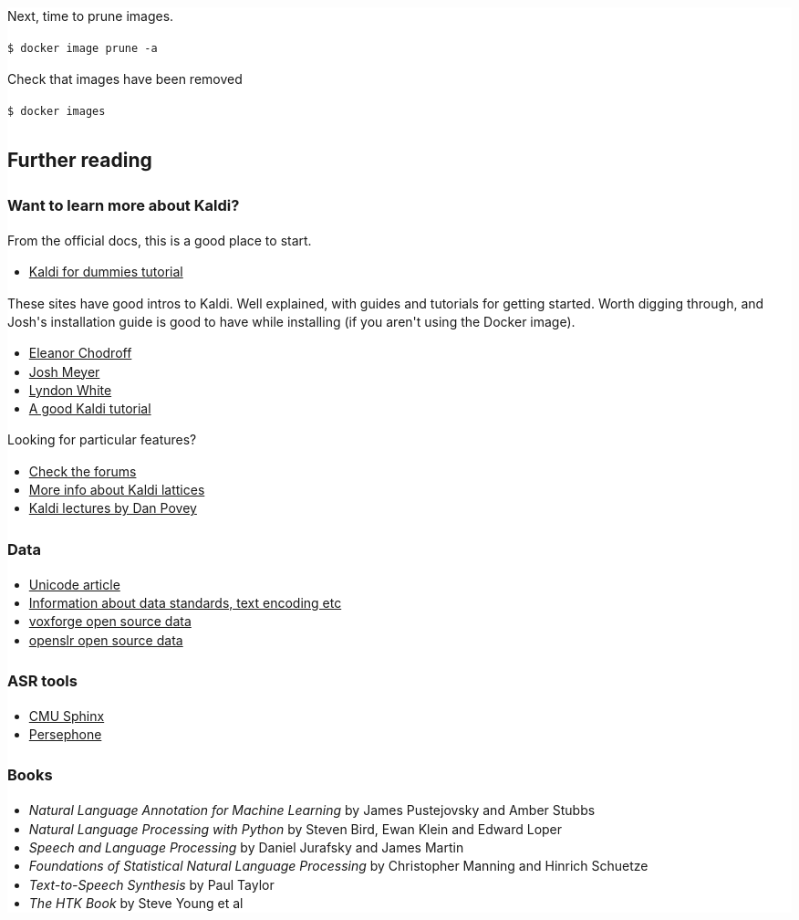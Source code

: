 Next, time to prune images.

`$ docker image prune -a`

Check that images have been removed 

`$ docker images`


## Further reading

### Want to learn more about Kaldi?

From the official docs, this is a good place to start.

- [Kaldi for dummies tutorial](http://kaldi-asr.org/doc/kaldi_for_dummies.html)

These sites have good intros to Kaldi. Well explained, with guides and tutorials for getting started. Worth digging through, and Josh's installation guide is good to have while installing (if you aren't using the Docker image).

- [Eleanor Chodroff](https://eleanorchodroff.com/tutorial/kaldi/index.html)
- [Josh Meyer](http://jrmeyer.github.io/asr/2016/01/26/Installing-Kaldi.html)
- [Lyndon White](http://white.ucc.asn.au/Kaldi-Notes/resources)
- [A good Kaldi tutorial](https://groups.google.com/forum/#!topic/kaldi-help/tzyCwt7zgMQ)

Looking for particular features? 

- [Check the forums](https://groups.google.com/forum/#!forum/kaldi-help)
- [More info about Kaldi lattices](https://senarvi.github.io/kaldi-lattices/)
- [Kaldi lectures by Dan Povey](https://danielpovey.com/kaldi-lectures.html)

### Data

- [Unicode article](https://medium.com/@apiltamang/unicode-utf-8-and-ascii-encodings-made-easy-5bfbe3a1c45a)
- [Information about data standards, text encoding etc](https://www.sil.org/language-technology/standards)
- [voxforge open source data](https://www.voxforge.org)
- [openslr open source data](https://www.openslr.org)

### ASR tools

- [CMU Sphinx](https://cmusphinx.github.io/wiki/tutorial/)
- [Persephone](https://persephone-asr.org)

### Books

- *Natural Language Annotation for Machine Learning* by James Pustejovsky and Amber Stubbs  
- *Natural Language Processing with Python* by Steven Bird, Ewan Klein and Edward Loper  
- *Speech and Language Processing* by Daniel Jurafsky and James Martin  
- *Foundations of Statistical Natural Language Processing* by Christopher Manning and Hinrich Schuetze  
- *Text-to-Speech Synthesis* by Paul Taylor  
- *The HTK Book* by Steve Young et al

